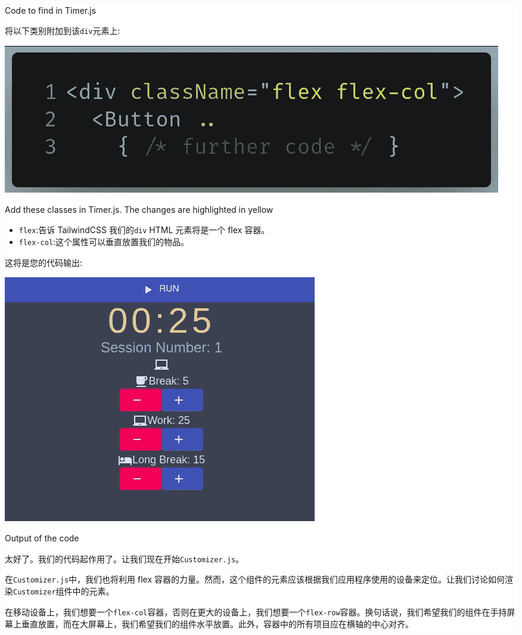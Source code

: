 Code to find in Timer.js

将以下类别附加到该`div`元素上:

![](img/0b2098d88ff86780e487df9c7f7241af.png)

Add these classes in Timer.js. The changes are highlighted in yellow

*   `flex`:告诉 TailwindCSS 我们的`div` HTML 元素将是一个 flex 容器。
*   `flex-col`:这个属性可以垂直放置我们的物品。

这将是您的代码输出:

![](img/7d10fd96dac06e84c46acd92d5933515.png)

Output of the code

太好了。我们的代码起作用了。让我们现在开始`Customizer.js`。

在`Customizer.js`中，我们也将利用 flex 容器的力量。然而，这个组件的元素应该根据我们应用程序使用的设备来定位。让我们讨论如何渲染`Customizer`组件中的元素。

在移动设备上，我们想要一个`flex-col`容器，否则在更大的设备上，我们想要一个`flex-row`容器。换句话说，我们希望我们的组件在手持屏幕上垂直放置，而在大屏幕上，我们希望我们的组件水平放置。此外，容器中的所有项目应在横轴的中心对齐。
